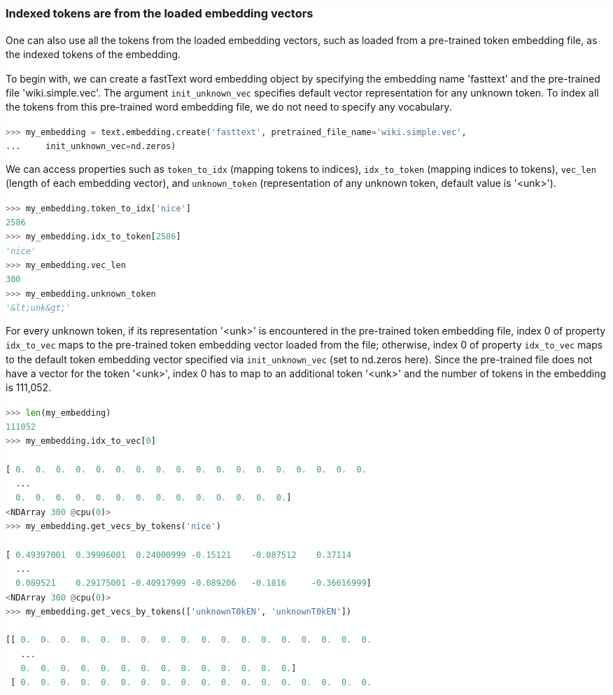 
### Indexed tokens are from the loaded embedding vectors

One can also use all the tokens from the loaded embedding vectors, such as loaded from a pre-trained
token embedding file, as the indexed tokens of the embedding.

To begin with, we can create a fastText word embedding object by specifying the embedding name
'fasttext' and the pre-trained file 'wiki.simple.vec'. The argument `init_unknown_vec` specifies
default vector representation for any unknown token. To index all the tokens from this pre-trained
word embedding file, we do not need to specify any vocabulary.

```python
>>> my_embedding = text.embedding.create('fasttext', pretrained_file_name='wiki.simple.vec',
...     init_unknown_vec=nd.zeros)

```

We can access properties such as `token_to_idx` (mapping tokens to indices), `idx_to_token` (mapping
indices to tokens), `vec_len` (length of each embedding vector), and `unknown_token` (representation
of any unknown token, default value is '&lt;unk&gt;').

```python
>>> my_embedding.token_to_idx['nice']
2586
>>> my_embedding.idx_to_token[2586]
'nice'
>>> my_embedding.vec_len
300
>>> my_embedding.unknown_token
'&lt;unk&gt;'

```

For every unknown token, if its representation '&lt;unk&gt;' is encountered in the pre-trained token
embedding file, index 0 of property `idx_to_vec` maps to the pre-trained token embedding vector
loaded from the file; otherwise, index 0 of property `idx_to_vec` maps to the default token
embedding vector specified via `init_unknown_vec` (set to nd.zeros here). Since the pre-trained file
does not have a vector for the token '&lt;unk&gt;', index 0 has to map to an additional token '&lt;unk&gt;' and
the number of tokens in the embedding is 111,052.


```python
>>> len(my_embedding)
111052
>>> my_embedding.idx_to_vec[0]

[ 0.  0.  0.  0.  0.  0.  0.  0.  0.  0.  0.  0.  0.  0.  0.  0.  0.  0.
  ...
  0.  0.  0.  0.  0.  0.  0.  0.  0.  0.  0.  0.  0.  0.]
<NDArray 300 @cpu(0)>
>>> my_embedding.get_vecs_by_tokens('nice')

[ 0.49397001  0.39996001  0.24000999 -0.15121    -0.087512    0.37114
  ...
  0.089521    0.29175001 -0.40917999 -0.089206   -0.1816     -0.36616999]
<NDArray 300 @cpu(0)>
>>> my_embedding.get_vecs_by_tokens(['unknownT0kEN', 'unknownT0kEN'])

[[ 0.  0.  0.  0.  0.  0.  0.  0.  0.  0.  0.  0.  0.  0.  0.  0.  0.  0.
   ...
   0.  0.  0.  0.  0.  0.  0.  0.  0.  0.  0.  0.  0.  0.]
 [ 0.  0.  0.  0.  0.  0.  0.  0.  0.  0.  0.  0.  0.  0.  0.  0.  0.  0.
```